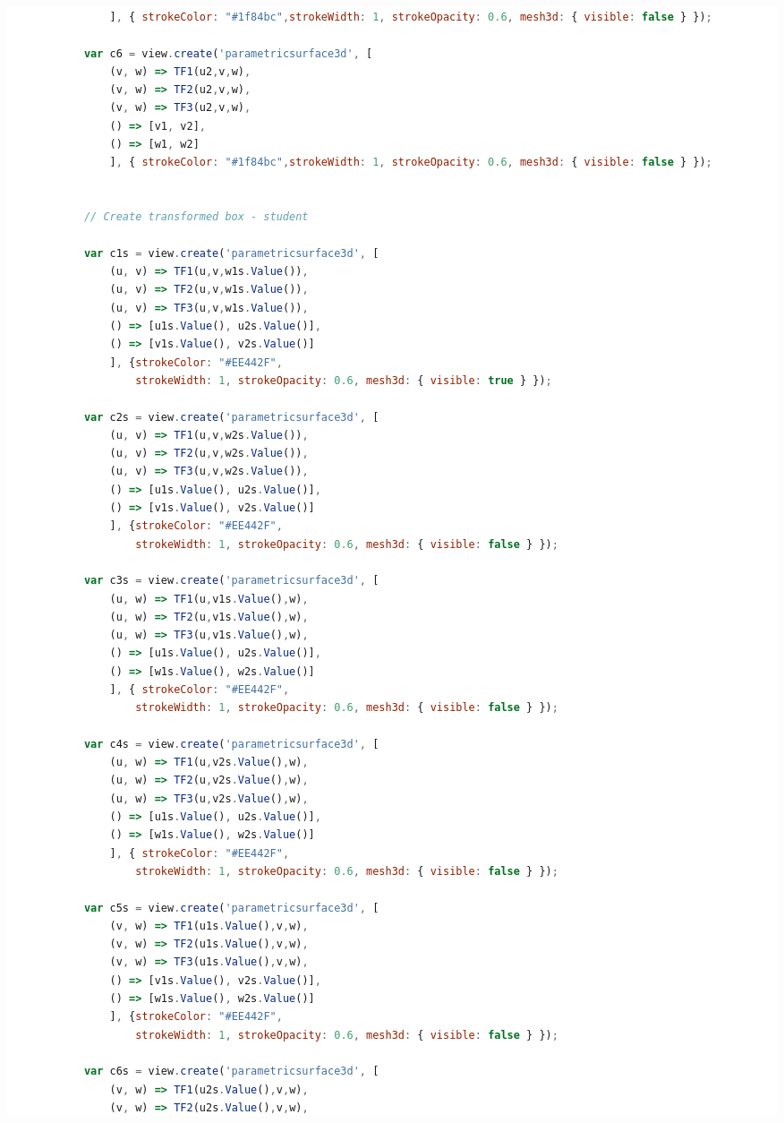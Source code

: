 ```javascript
		        ], { strokeColor: "#1f84bc",strokeWidth: 1, strokeOpacity: 0.6, mesh3d: { visible: false } });
		                
			var c6 = view.create('parametricsurface3d', [
		        (v, w) => TF1(u2,v,w),
		        (v, w) => TF2(u2,v,w),
		        (v, w) => TF3(u2,v,w),
		        () => [v1, v2],
		        () => [w1, w2]
		        ], { strokeColor: "#1f84bc",strokeWidth: 1, strokeOpacity: 0.6, mesh3d: { visible: false } });
			
			
		    // Create transformed box - student

		    var c1s = view.create('parametricsurface3d', [
		        (u, v) => TF1(u,v,w1s.Value()),
		        (u, v) => TF2(u,v,w1s.Value()),
		        (u, v) => TF3(u,v,w1s.Value()),
		        () => [u1s.Value(), u2s.Value()],
		        () => [v1s.Value(), v2s.Value()]
		        ], {strokeColor: "#EE442F",
                    strokeWidth: 1, strokeOpacity: 0.6, mesh3d: { visible: true } });

		    var c2s = view.create('parametricsurface3d', [
		        (u, v) => TF1(u,v,w2s.Value()),
		        (u, v) => TF2(u,v,w2s.Value()),
		        (u, v) => TF3(u,v,w2s.Value()),
		        () => [u1s.Value(), u2s.Value()],
		        () => [v1s.Value(), v2s.Value()]
		        ], {strokeColor: "#EE442F",
                    strokeWidth: 1, strokeOpacity: 0.6, mesh3d: { visible: false } });

		    var c3s = view.create('parametricsurface3d', [
		        (u, w) => TF1(u,v1s.Value(),w),
		        (u, w) => TF2(u,v1s.Value(),w),
		        (u, w) => TF3(u,v1s.Value(),w),
		        () => [u1s.Value(), u2s.Value()],
		        () => [w1s.Value(), w2s.Value()]
		        ], { strokeColor: "#EE442F",
                    strokeWidth: 1, strokeOpacity: 0.6, mesh3d: { visible: false } });
		                        
			var c4s = view.create('parametricsurface3d', [
		        (u, w) => TF1(u,v2s.Value(),w),
		        (u, w) => TF2(u,v2s.Value(),w),
		        (u, w) => TF3(u,v2s.Value(),w),
		        () => [u1s.Value(), u2s.Value()],
		        () => [w1s.Value(), w2s.Value()]
		        ], { strokeColor: "#EE442F",
                    strokeWidth: 1, strokeOpacity: 0.6, mesh3d: { visible: false } });
		                        
			var c5s = view.create('parametricsurface3d', [
		        (v, w) => TF1(u1s.Value(),v,w),
		        (v, w) => TF2(u1s.Value(),v,w),
		        (v, w) => TF3(u1s.Value(),v,w),
		        () => [v1s.Value(), v2s.Value()],
		        () => [w1s.Value(), w2s.Value()]
		        ], {strokeColor: "#EE442F",
                    strokeWidth: 1, strokeOpacity: 0.6, mesh3d: { visible: false } });
		                        
			var c6s = view.create('parametricsurface3d', [
		        (v, w) => TF1(u2s.Value(),v,w),
		        (v, w) => TF2(u2s.Value(),v,w),
```